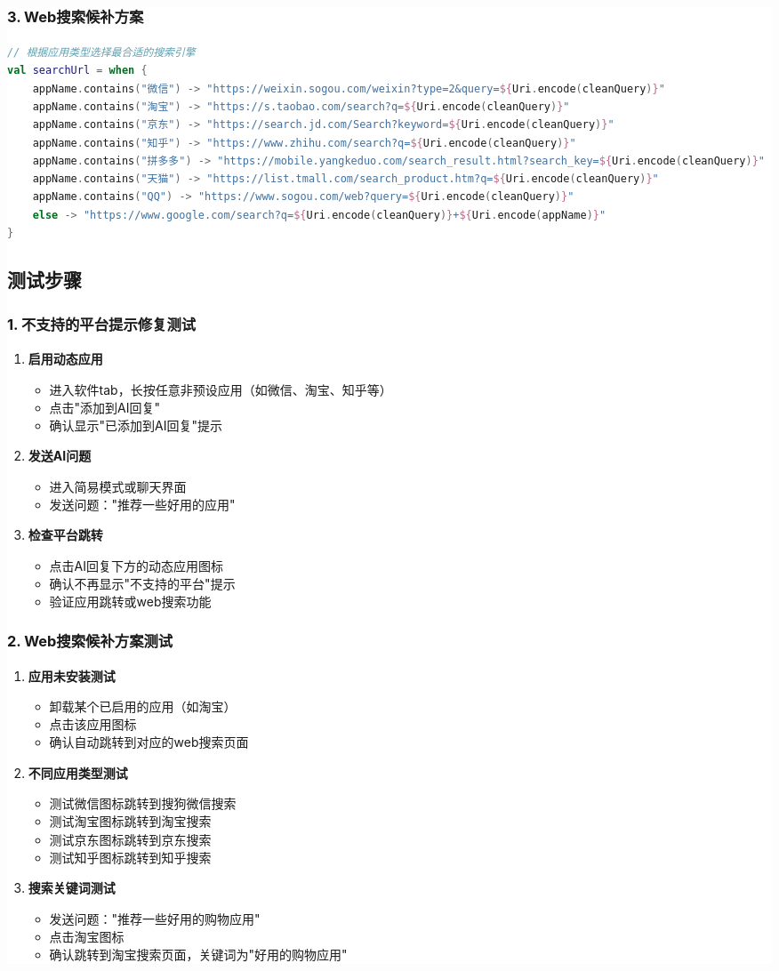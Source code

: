 ### 3. Web搜索候补方案

```kotlin
// 根据应用类型选择最合适的搜索引擎
val searchUrl = when {
    appName.contains("微信") -> "https://weixin.sogou.com/weixin?type=2&query=${Uri.encode(cleanQuery)}"
    appName.contains("淘宝") -> "https://s.taobao.com/search?q=${Uri.encode(cleanQuery)}"
    appName.contains("京东") -> "https://search.jd.com/Search?keyword=${Uri.encode(cleanQuery)}"
    appName.contains("知乎") -> "https://www.zhihu.com/search?q=${Uri.encode(cleanQuery)}"
    appName.contains("拼多多") -> "https://mobile.yangkeduo.com/search_result.html?search_key=${Uri.encode(cleanQuery)}"
    appName.contains("天猫") -> "https://list.tmall.com/search_product.htm?q=${Uri.encode(cleanQuery)}"
    appName.contains("QQ") -> "https://www.sogou.com/web?query=${Uri.encode(cleanQuery)}"
    else -> "https://www.google.com/search?q=${Uri.encode(cleanQuery)}+${Uri.encode(appName)}"
}
```

## 测试步骤

### 1. 不支持的平台提示修复测试
1. **启用动态应用**
   - 进入软件tab，长按任意非预设应用（如微信、淘宝、知乎等）
   - 点击"添加到AI回复"
   - 确认显示"已添加到AI回复"提示

2. **发送AI问题**
   - 进入简易模式或聊天界面
   - 发送问题："推荐一些好用的应用"

3. **检查平台跳转**
   - 点击AI回复下方的动态应用图标
   - 确认不再显示"不支持的平台"提示
   - 验证应用跳转或web搜索功能

### 2. Web搜索候补方案测试
1. **应用未安装测试**
   - 卸载某个已启用的应用（如淘宝）
   - 点击该应用图标
   - 确认自动跳转到对应的web搜索页面

2. **不同应用类型测试**
   - 测试微信图标跳转到搜狗微信搜索
   - 测试淘宝图标跳转到淘宝搜索
   - 测试京东图标跳转到京东搜索
   - 测试知乎图标跳转到知乎搜索

3. **搜索关键词测试**
   - 发送问题："推荐一些好用的购物应用"
   - 点击淘宝图标
   - 确认跳转到淘宝搜索页面，关键词为"好用的购物应用"
